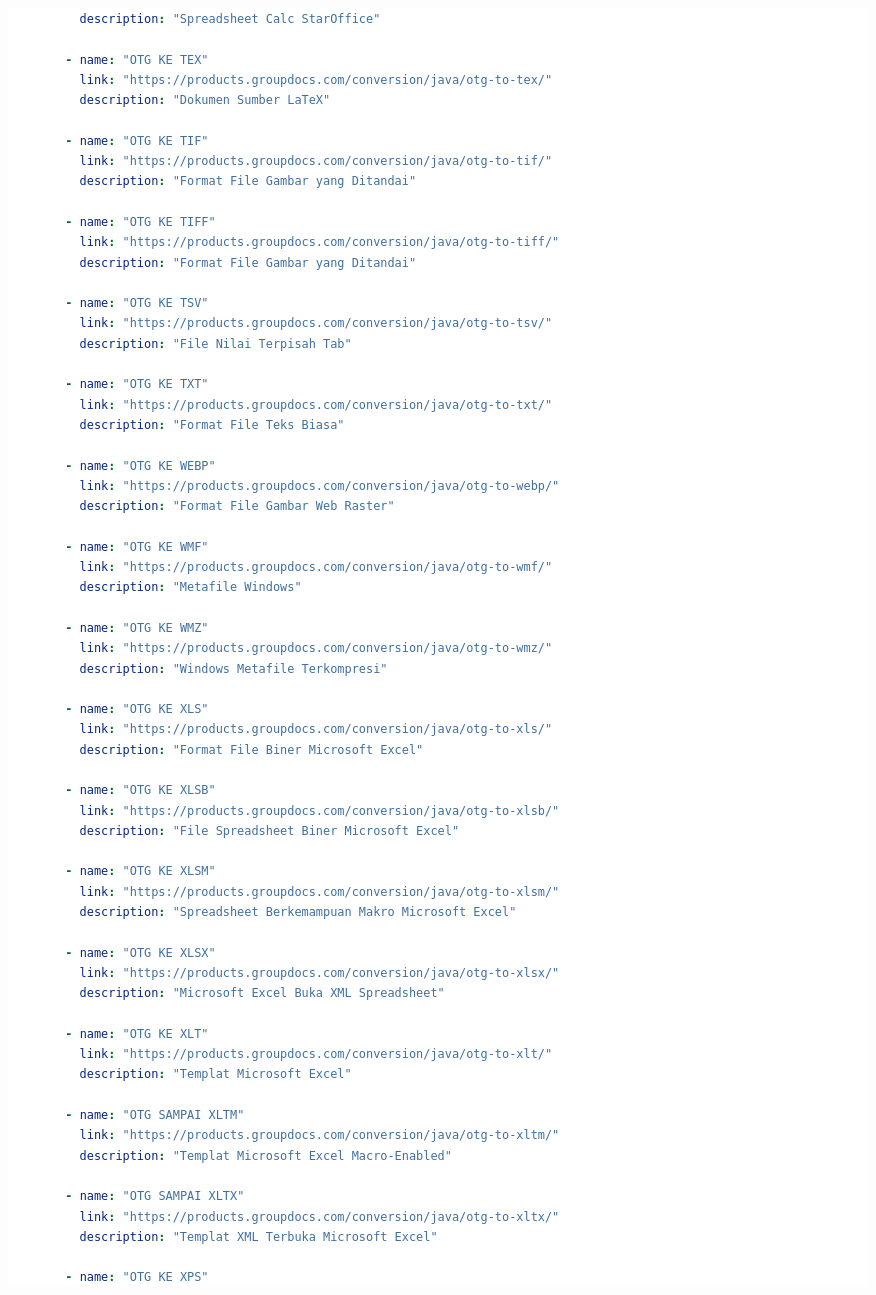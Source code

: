 ```yaml
          description: "Spreadsheet Calc StarOffice"

        - name: "OTG KE TEX"
          link: "https://products.groupdocs.com/conversion/java/otg-to-tex/"
          description: "Dokumen Sumber LaTeX"

        - name: "OTG KE TIF"
          link: "https://products.groupdocs.com/conversion/java/otg-to-tif/"
          description: "Format File Gambar yang Ditandai"

        - name: "OTG KE TIFF"
          link: "https://products.groupdocs.com/conversion/java/otg-to-tiff/"
          description: "Format File Gambar yang Ditandai"

        - name: "OTG KE TSV"
          link: "https://products.groupdocs.com/conversion/java/otg-to-tsv/"
          description: "File Nilai Terpisah Tab"

        - name: "OTG KE TXT"
          link: "https://products.groupdocs.com/conversion/java/otg-to-txt/"
          description: "Format File Teks Biasa"

        - name: "OTG KE WEBP"
          link: "https://products.groupdocs.com/conversion/java/otg-to-webp/"
          description: "Format File Gambar Web Raster"

        - name: "OTG KE WMF"
          link: "https://products.groupdocs.com/conversion/java/otg-to-wmf/"
          description: "Metafile Windows"

        - name: "OTG KE WMZ"
          link: "https://products.groupdocs.com/conversion/java/otg-to-wmz/"
          description: "Windows Metafile Terkompresi"

        - name: "OTG KE XLS"
          link: "https://products.groupdocs.com/conversion/java/otg-to-xls/"
          description: "Format File Biner Microsoft Excel"

        - name: "OTG KE XLSB"
          link: "https://products.groupdocs.com/conversion/java/otg-to-xlsb/"
          description: "File Spreadsheet Biner Microsoft Excel"

        - name: "OTG KE XLSM"
          link: "https://products.groupdocs.com/conversion/java/otg-to-xlsm/"
          description: "Spreadsheet Berkemampuan Makro Microsoft Excel"

        - name: "OTG KE XLSX"
          link: "https://products.groupdocs.com/conversion/java/otg-to-xlsx/"
          description: "Microsoft Excel Buka XML Spreadsheet"

        - name: "OTG KE XLT"
          link: "https://products.groupdocs.com/conversion/java/otg-to-xlt/"
          description: "Templat Microsoft Excel"

        - name: "OTG SAMPAI XLTM"
          link: "https://products.groupdocs.com/conversion/java/otg-to-xltm/"
          description: "Templat Microsoft Excel Macro-Enabled"

        - name: "OTG SAMPAI XLTX"
          link: "https://products.groupdocs.com/conversion/java/otg-to-xltx/"
          description: "Templat XML Terbuka Microsoft Excel"

        - name: "OTG KE XPS"
```